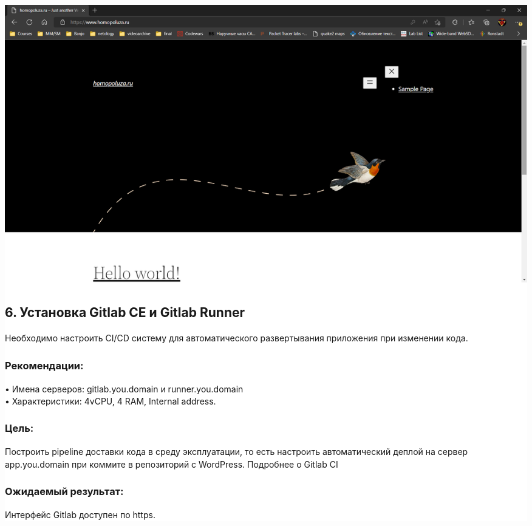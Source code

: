 ![wordpress](https://github.com/homopoluza/devops-netology/blob/main/final/screenshots/8.png)

## 6. Установка Gitlab CE и Gitlab Runner

Необходимо настроить CI/CD систему для автоматического развертывания приложения при изменении кода.

### Рекомендации:

• Имена серверов: gitlab.you.domain и runner.you.domain  
• Характеристики: 4vCPU, 4 RAM, Internal address.

### Цель:

Построить pipeline доставки кода в среду эксплуатации, то есть настроить автоматический деплой на сервер app.you.domain при коммите в репозиторий с WordPress.
Подробнее о Gitlab CI

### Ожидаемый результат:

Интерфейс Gitlab доступен по https.
